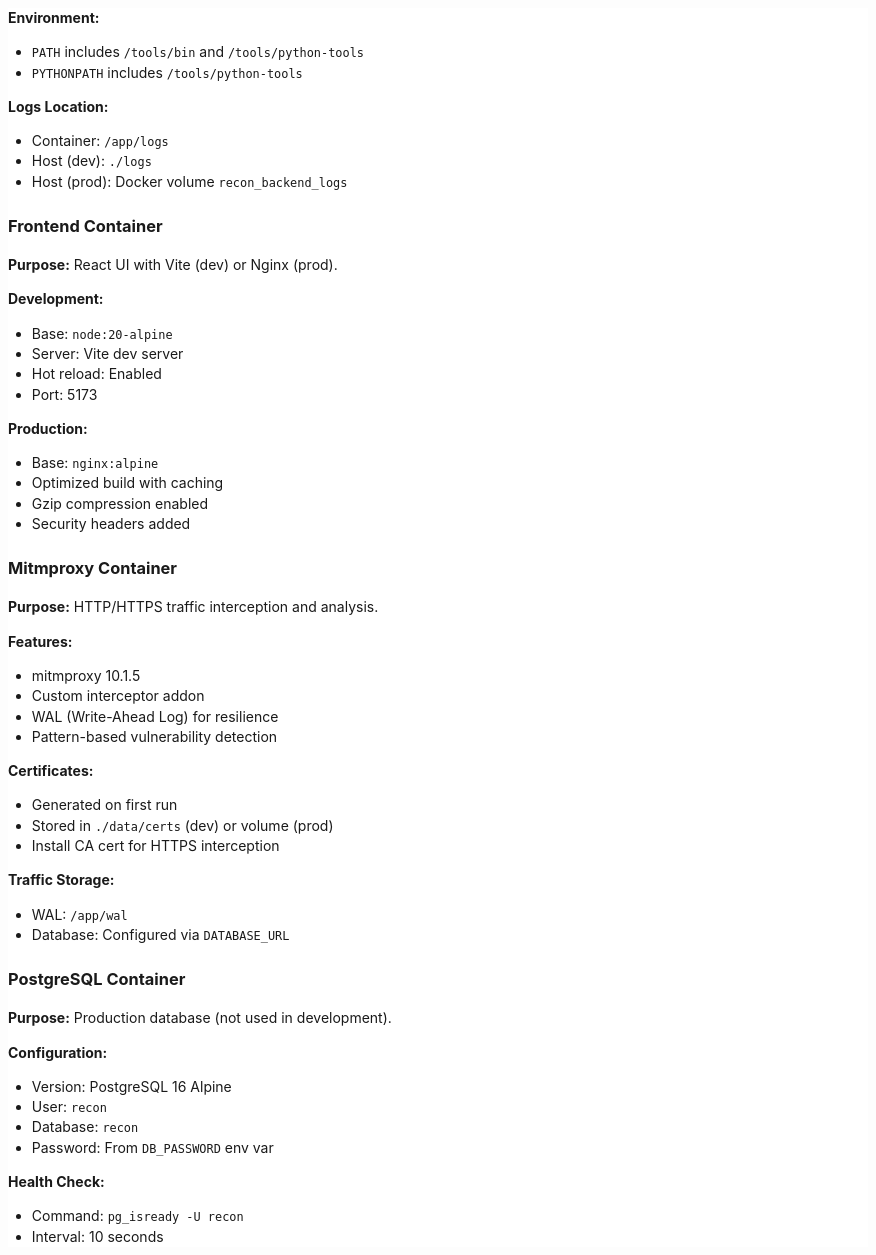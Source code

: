 **Environment:**
- `PATH` includes `/tools/bin` and `/tools/python-tools`
- `PYTHONPATH` includes `/tools/python-tools`

**Logs Location:**
- Container: `/app/logs`
- Host (dev): `./logs`
- Host (prod): Docker volume `recon_backend_logs`

### Frontend Container

**Purpose:** React UI with Vite (dev) or Nginx (prod).

**Development:**
- Base: `node:20-alpine`
- Server: Vite dev server
- Hot reload: Enabled
- Port: 5173

**Production:**
- Base: `nginx:alpine`
- Optimized build with caching
- Gzip compression enabled
- Security headers added

### Mitmproxy Container

**Purpose:** HTTP/HTTPS traffic interception and analysis.

**Features:**
- mitmproxy 10.1.5
- Custom interceptor addon
- WAL (Write-Ahead Log) for resilience
- Pattern-based vulnerability detection

**Certificates:**
- Generated on first run
- Stored in `./data/certs` (dev) or volume (prod)
- Install CA cert for HTTPS interception

**Traffic Storage:**
- WAL: `/app/wal`
- Database: Configured via `DATABASE_URL`

### PostgreSQL Container

**Purpose:** Production database (not used in development).

**Configuration:**
- Version: PostgreSQL 16 Alpine
- User: `recon`
- Database: `recon`
- Password: From `DB_PASSWORD` env var

**Health Check:**
- Command: `pg_isready -U recon`
- Interval: 10 seconds
